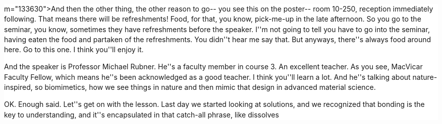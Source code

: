   m="133630">And</span> <span m="133840">then</span> <span m="133940">the</span> <span
  m="134030">other</span> <span m="134250">thing,</span> <span m="134570">the</span>
  <span m="134660">other</span> <span m="134860">reason</span> <span m="135160">to</span>
  <span m="135270">go--</span> <span m="135740">you</span> <span m="135870">see</span>
  <span m="136040">this</span> <span m="136270">on</span> <span m="136380">the</span>
  <span m="136470">poster--</span> <span m="137380">room</span> <span m="137620">10-250,</span>
  <span m="138460">reception</span> <span m="139170">immediately</span> <span m="139780">following.</span>
  <span m="140960">That</span> <span m="141200">means</span> <span m="141470">there
  will</span> <span m="141610">be</span> <span m="142060">refreshments!</span> <span
  m="143650">Food,</span> <span m="144180">for</span> <span m="144430">that,</span>
  <span m="144760">you</span> <span m="144900">know,</span> <span m="145020">pick-me-up</span>
  <span m="145680">in</span> <span m="145790">the</span> <span m="145910">late</span>
  <span m="146120">afternoon.</span> <span m="146700">So</span> <span m="146820">you</span>
  <span m="146900">go</span> <span m="147070">to</span> <span m="147190">the</span>
  <span m="147300">seminar,</span> <span m="147960">you</span> <span m="148110">know,</span>
  <span m="148260">sometimes</span> <span m="148690">they</span> <span m="148790">have</span>
  <span m="149330">refreshments</span> <span m="149930">before</span> <span m="150410">the</span>
  <span m="150530">speaker.</span> <span m="152810">I''m</span> <span m="152970">not</span>
  <span m="153080">going to</span> <span m="153260">tell</span> <span m="153450">you</span>
  <span m="153590">have</span> <span m="153780">to</span> <span m="154310">go</span>
  <span m="154670">into</span> <span m="154900">the</span> <span m="155010">seminar,</span>
  <span m="155510">having</span> <span m="155830">eaten</span> <span m="157020">the</span>
  <span m="157220">food</span> <span m="157560">and</span> <span m="158370">partaken</span>
  <span m="158910">of</span> <span m="159040">the</span> <span m="159140">refreshments.</span>
  <span m="159870">You</span> <span m="160060">didn''t</span> <span m="160270">hear</span>
  <span m="160420">me</span> <span m="160540">say</span> <span m="160750">that.</span>
  <span m="160970">But</span> <span m="161090">anyways,</span> <span m="161430">there''s</span>
  <span m="161580">always</span> <span m="162010">food</span> <span m="162270">around</span>
  <span m="162580">here.</span> <span m="163420">Go</span> <span m="163660">to</span>
  <span m="163830">this</span> <span m="164080">one.</span> <span m="164440">I</span>
  <span m="164590">think</span> <span m="164790">you''ll</span> <span m="164940">enjoy</span>
  <span m="165260">it.</span></p><p><span m="165350">And</span> <span m="165500">the</span>
  <span m="165580">speaker</span> <span m="165950">is</span> <span m="166060">Professor</span>
  <span m="166480">Michael</span> <span m="166860">Rubner.</span> <span m="167610">He''s</span>
  <span m="167970">a</span> <span m="168090">faculty</span> <span m="168500">member</span>
  <span m="168800">in</span> <span m="169160">course</span> <span m="169460">3.</span>
  <span m="171320">An</span> <span m="171440">excellent</span> <span m="171880">teacher.</span>
  <span m="173350">As</span> <span m="173530">you</span> <span m="173660">see,</span>
  <span m="173850">MacVicar</span> <span m="174300">Faculty</span> <span m="174810">Fellow,</span>
  <span m="175160">which</span> <span m="175370">means</span> <span m="175610">he''s</span>
  <span m="175800">been</span> <span m="176190">acknowledged</span> <span m="176840">as</span>
  <span m="177020">a</span> <span m="177100">good</span> <span m="177290">teacher.</span>
  <span m="177680">I</span> <span m="177760">think</span> <span m="177960">you''ll</span>
  <span m="178860">learn</span> <span m="179020">a</span> <span m="179100">lot.</span>
  <span m="179340">And</span> <span m="179440">he''s</span> <span m="179630">talking</span>
  <span m="180030">about</span> <span m="180690">nature-inspired,</span> <span m="181650">so</span>
  <span m="181780">biomimetics,</span> <span m="182680">how</span> <span m="183330">we</span>
  <span m="183500">see</span> <span m="183680">things</span> <span m="183930">in</span>
  <span m="184050">nature</span> <span m="184450">and</span> <span m="184630">then</span>
  <span m="184750">mimic</span> <span m="185050">that</span> <span m="185270">design</span>
  <span m="186110">in</span> <span m="186830">advanced</span> <span m="187230">material</span>
  <span m="187610">science.</span></p><p><span m="188520">OK.</span> <span m="188990">Enough</span>
  <span m="189260">said.</span> <span m="189930">Let''s</span> <span m="190200">get</span>
  <span m="190360">on</span> <span m="190510">with</span> <span m="190640">the</span>
  <span m="190730">lesson.</span> <span m="191300">Last</span> <span m="191660">day</span>
  <span m="191780">we</span> <span m="191920">started</span> <span m="192210">looking</span>
  <span m="192470">at</span> <span m="192600">solutions,</span> <span m="193360">and</span>
  <span m="193610">we</span> <span m="193710">recognized</span> <span m="194420">that</span>
  <span m="194610">bonding</span> <span m="195100">is</span> <span m="195210">the</span>
  <span m="195300">key</span> <span m="195500">to</span> <span m="195630">understanding,</span>
  <span m="196830">and</span> <span m="197270">it''s</span> <span m="197450">encapsulated</span>
  <span m="198310">in</span> <span m="198410">that</span> <span m="198800">catch-all</span>
  <span m="199280">phrase,</span> <span m="199640">like</span> <span m="199910">dissolves</span>